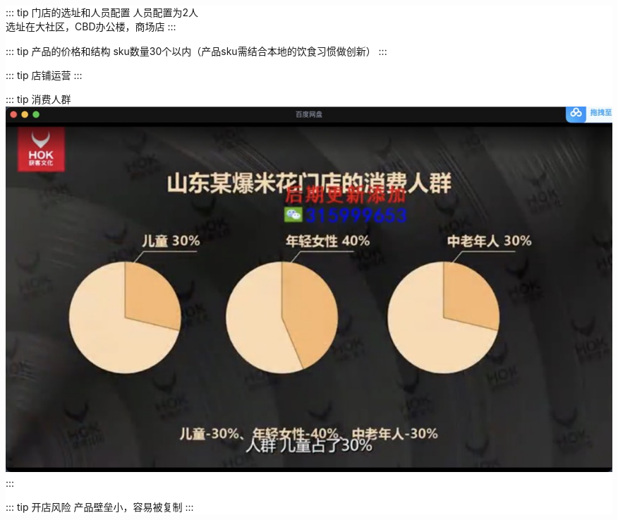 
::: tip 门店的选址和人员配置
人员配置为2人<br/>
选址在大社区，CBD办公楼，商场店
:::


::: tip 产品的价格和结构
sku数量30个以内（产品sku需结合本地的饮食习惯做创新）
:::


::: tip 店铺运营
:::


::: tip 消费人群
![An image](../../assets/lowcost_52.jpg)
:::

::: tip 开店风险
产品壁垒小，容易被复制
:::
